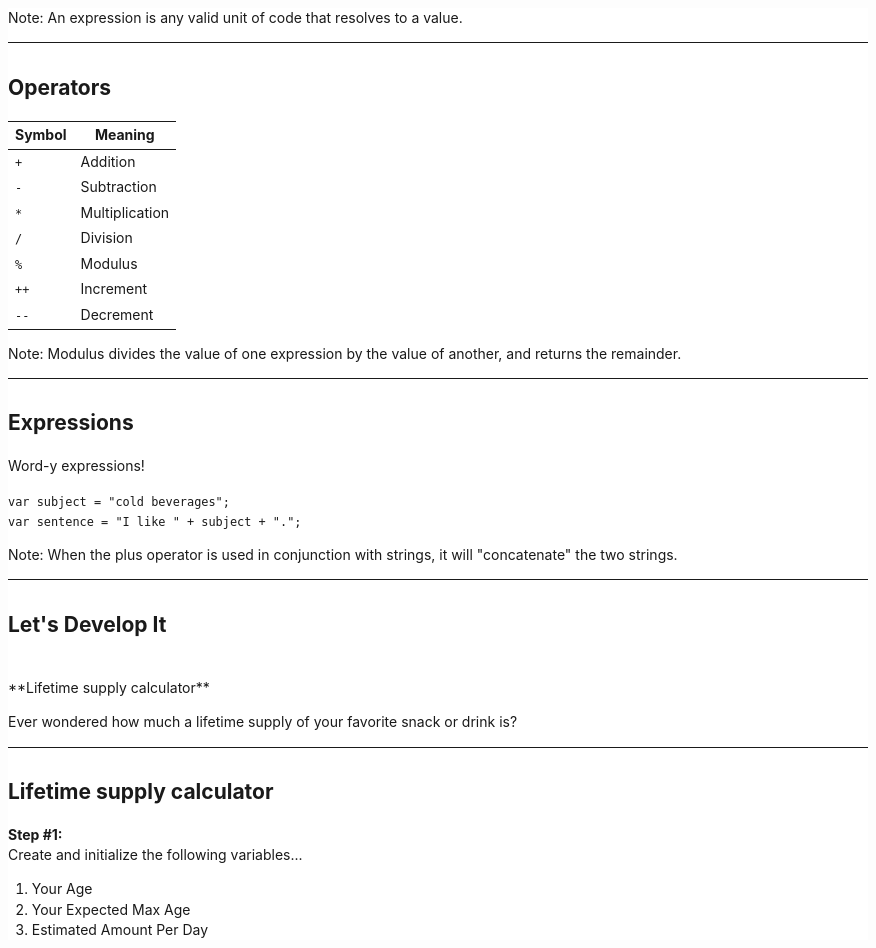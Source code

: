 Note:
An expression is any valid unit of code that resolves to a value.

---

## Operators

|Symbol|Meaning|
|---|---|
|`+`|Addition|
|`-`|Subtraction|
|`*`|Multiplication|
|`/`|Division|
|`%`|Modulus|
|`++`|Increment|
|`--`|Decrement|


Note:
Modulus divides the value of one expression by the value of another, and returns the remainder.

---

## Expressions

Word-y expressions! 

    var subject = "cold beverages";
    var sentence = "I like " + subject + ".";

Note:
When the plus operator is used in conjunction with strings, it will "concatenate" the two strings.

---

## Let's Develop It
<br>
**Lifetime supply calculator** 

Ever wondered how much a lifetime supply of your favorite snack or drink is? 

---

## Lifetime supply calculator

__Step #1:__
<br>Create and initialize the following variables...

1. Your Age
1. Your Expected Max Age
1. Estimated Amount Per Day
